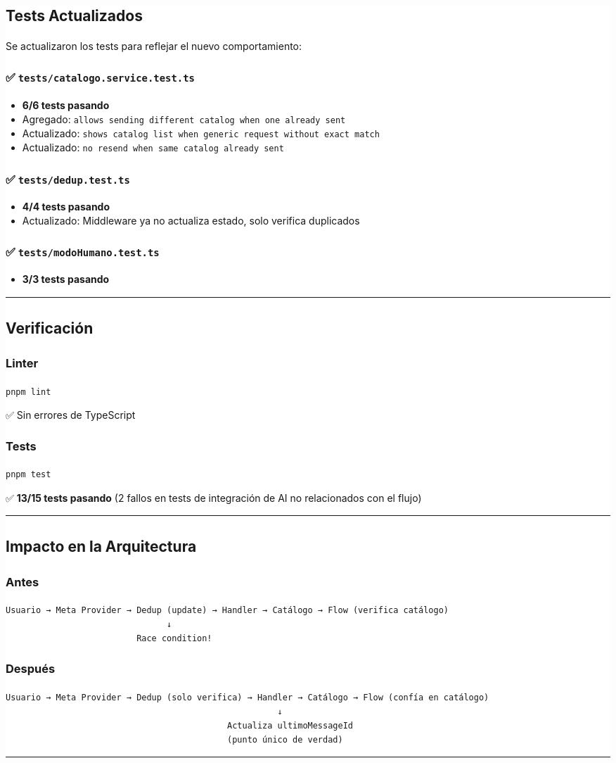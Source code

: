 
## Tests Actualizados

Se actualizaron los tests para reflejar el nuevo comportamiento:

### ✅ `tests/catalogo.service.test.ts`
- **6/6 tests pasando**
- Agregado: `allows sending different catalog when one already sent`
- Actualizado: `shows catalog list when generic request without exact match`
- Actualizado: `no resend when same catalog already sent`

### ✅ `tests/dedup.test.ts`
- **4/4 tests pasando**
- Actualizado: Middleware ya no actualiza estado, solo verifica duplicados

### ✅ `tests/modoHumano.test.ts`
- **3/3 tests pasando**

---

## Verificación

### Linter
```bash
pnpm lint
```
✅ Sin errores de TypeScript

### Tests
```bash
pnpm test
```
✅ **13/15 tests pasando** (2 fallos en tests de integración de AI no relacionados con el flujo)

---

## Impacto en la Arquitectura

### Antes
```
Usuario → Meta Provider → Dedup (update) → Handler → Catálogo → Flow (verifica catálogo)
                                ↓
                          Race condition!
```

### Después
```
Usuario → Meta Provider → Dedup (solo verifica) → Handler → Catálogo → Flow (confía en catálogo)
                                                      ↓
                                            Actualiza ultimoMessageId
                                            (punto único de verdad)
```

---